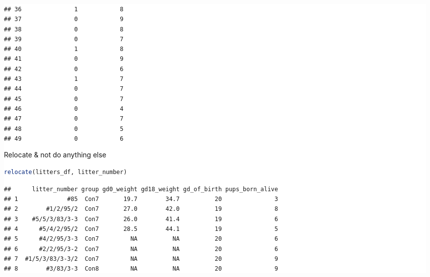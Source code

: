     ## 36               1            8
    ## 37               0            9
    ## 38               0            8
    ## 39               0            7
    ## 40               1            8
    ## 41               0            9
    ## 42               0            6
    ## 43               1            7
    ## 44               0            7
    ## 45               0            7
    ## 46               0            4
    ## 47               0            7
    ## 48               0            5
    ## 49               0            6

Relocate & not do anything else

``` r
relocate(litters_df, litter_number)
```

    ##      litter_number group gd0_weight gd18_weight gd_of_birth pups_born_alive
    ## 1              #85  Con7       19.7        34.7          20               3
    ## 2        #1/2/95/2  Con7       27.0        42.0          19               8
    ## 3    #5/5/3/83/3-3  Con7       26.0        41.4          19               6
    ## 4      #5/4/2/95/2  Con7       28.5        44.1          19               5
    ## 5      #4/2/95/3-3  Con7         NA          NA          20               6
    ## 6      #2/2/95/3-2  Con7         NA          NA          20               6
    ## 7  #1/5/3/83/3-3/2  Con7         NA          NA          20               9
    ## 8        #3/83/3-3  Con8         NA          NA          20               9